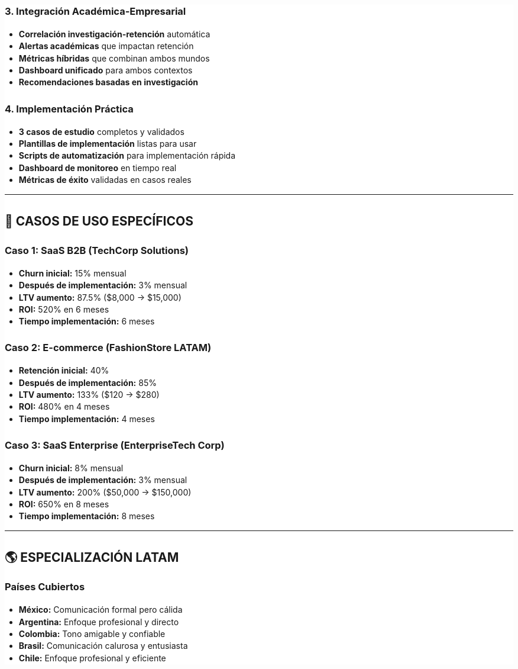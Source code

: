 ### **3. Integración Académica-Empresarial**
- **Correlación investigación-retención** automática
- **Alertas académicas** que impactan retención
- **Métricas híbridas** que combinan ambos mundos
- **Dashboard unificado** para ambos contextos
- **Recomendaciones basadas en investigación**

### **4. Implementación Práctica**
- **3 casos de estudio** completos y validados
- **Plantillas de implementación** listas para usar
- **Scripts de automatización** para implementación rápida
- **Dashboard de monitoreo** en tiempo real
- **Métricas de éxito** validadas en casos reales

---

## 🎯 **CASOS DE USO ESPECÍFICOS**

### **Caso 1: SaaS B2B (TechCorp Solutions)**
- **Churn inicial:** 15% mensual
- **Después de implementación:** 3% mensual
- **LTV aumento:** 87.5% ($8,000 → $15,000)
- **ROI:** 520% en 6 meses
- **Tiempo implementación:** 6 meses

### **Caso 2: E-commerce (FashionStore LATAM)**
- **Retención inicial:** 40%
- **Después de implementación:** 85%
- **LTV aumento:** 133% ($120 → $280)
- **ROI:** 480% en 4 meses
- **Tiempo implementación:** 4 meses

### **Caso 3: SaaS Enterprise (EnterpriseTech Corp)**
- **Churn inicial:** 8% mensual
- **Después de implementación:** 3% mensual
- **LTV aumento:** 200% ($50,000 → $150,000)
- **ROI:** 650% en 8 meses
- **Tiempo implementación:** 8 meses

---

## 🌎 **ESPECIALIZACIÓN LATAM**

### **Países Cubiertos**
- **México:** Comunicación formal pero cálida
- **Argentina:** Enfoque profesional y directo
- **Colombia:** Tono amigable y confiable
- **Brasil:** Comunicación calurosa y entusiasta
- **Chile:** Enfoque profesional y eficiente
